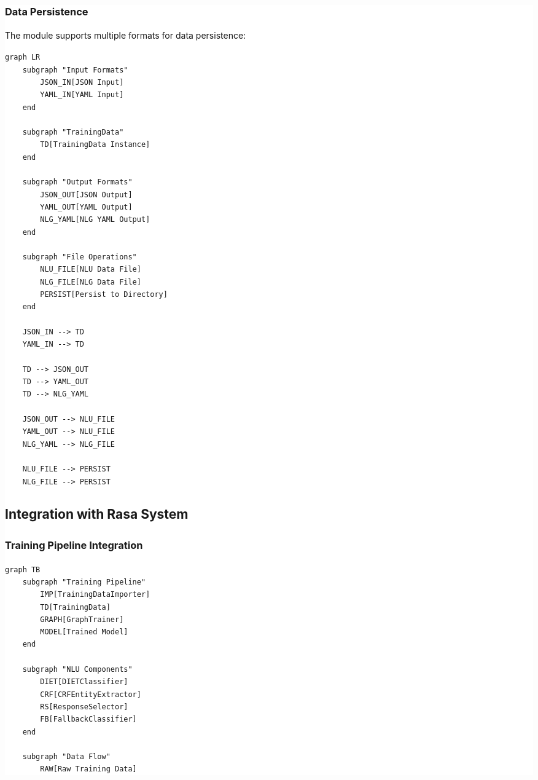 ### Data Persistence

The module supports multiple formats for data persistence:

```mermaid
graph LR
    subgraph "Input Formats"
        JSON_IN[JSON Input]
        YAML_IN[YAML Input]
    end
    
    subgraph "TrainingData"
        TD[TrainingData Instance]
    end
    
    subgraph "Output Formats"
        JSON_OUT[JSON Output]
        YAML_OUT[YAML Output]
        NLG_YAML[NLG YAML Output]
    end
    
    subgraph "File Operations"
        NLU_FILE[NLU Data File]
        NLG_FILE[NLG Data File]
        PERSIST[Persist to Directory]
    end
    
    JSON_IN --> TD
    YAML_IN --> TD
    
    TD --> JSON_OUT
    TD --> YAML_OUT
    TD --> NLG_YAML
    
    JSON_OUT --> NLU_FILE
    YAML_OUT --> NLU_FILE
    NLG_YAML --> NLG_FILE
    
    NLU_FILE --> PERSIST
    NLG_FILE --> PERSIST
```

## Integration with Rasa System

### Training Pipeline Integration

```mermaid
graph TB
    subgraph "Training Pipeline"
        IMP[TrainingDataImporter]
        TD[TrainingData]
        GRAPH[GraphTrainer]
        MODEL[Trained Model]
    end
    
    subgraph "NLU Components"
        DIET[DIETClassifier]
        CRF[CRFEntityExtractor]
        RS[ResponseSelector]
        FB[FallbackClassifier]
    end
    
    subgraph "Data Flow"
        RAW[Raw Training Data]
```